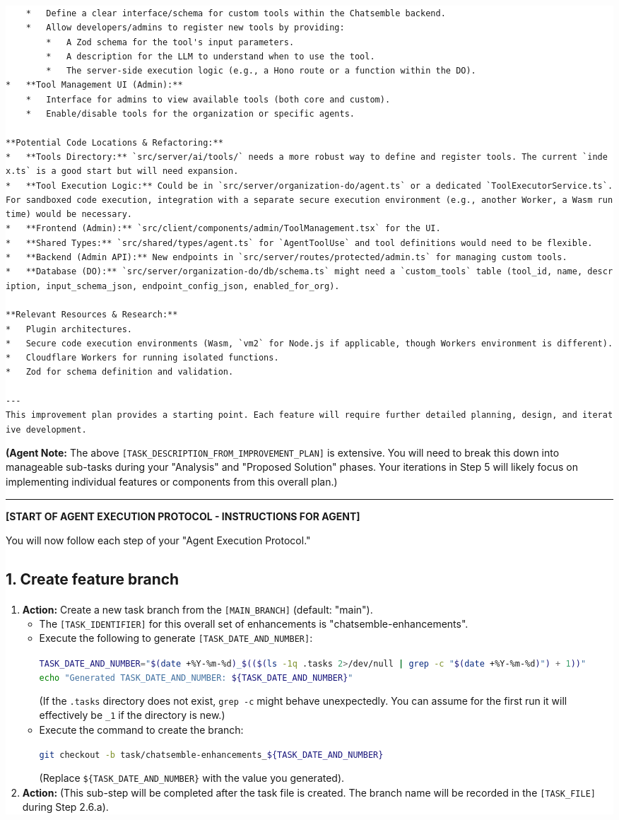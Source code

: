 ```text
    *   Define a clear interface/schema for custom tools within the Chatsemble backend.
    *   Allow developers/admins to register new tools by providing:
        *   A Zod schema for the tool's input parameters.
        *   A description for the LLM to understand when to use the tool.
        *   The server-side execution logic (e.g., a Hono route or a function within the DO).
*   **Tool Management UI (Admin):**
    *   Interface for admins to view available tools (both core and custom).
    *   Enable/disable tools for the organization or specific agents.

**Potential Code Locations & Refactoring:**
*   **Tools Directory:** `src/server/ai/tools/` needs a more robust way to define and register tools. The current `index.ts` is a good start but will need expansion.
*   **Tool Execution Logic:** Could be in `src/server/organization-do/agent.ts` or a dedicated `ToolExecutorService.ts`. For sandboxed code execution, integration with a separate secure execution environment (e.g., another Worker, a Wasm runtime) would be necessary.
*   **Frontend (Admin):** `src/client/components/admin/ToolManagement.tsx` for the UI.
*   **Shared Types:** `src/shared/types/agent.ts` for `AgentToolUse` and tool definitions would need to be flexible.
*   **Backend (Admin API):** New endpoints in `src/server/routes/protected/admin.ts` for managing custom tools.
*   **Database (DO):** `src/server/organization-do/db/schema.ts` might need a `custom_tools` table (tool_id, name, description, input_schema_json, endpoint_config_json, enabled_for_org).

**Relevant Resources & Research:**
*   Plugin architectures.
*   Secure code execution environments (Wasm, `vm2` for Node.js if applicable, though Workers environment is different).
*   Cloudflare Workers for running isolated functions.
*   Zod for schema definition and validation.

---
This improvement plan provides a starting point. Each feature will require further detailed planning, design, and iterative development.
```

**(Agent Note:** The above `[TASK_DESCRIPTION_FROM_IMPROVEMENT_PLAN]` is extensive. You will need to break this down into manageable sub-tasks during your "Analysis" and "Proposed Solution" phases. Your iterations in Step 5 will likely focus on implementing individual features or components from this overall plan.)

---

**[START OF AGENT EXECUTION PROTOCOL - INSTRUCTIONS FOR AGENT]**

You will now follow each step of your "Agent Execution Protocol."

## 1. Create feature branch
1.  **Action:** Create a new task branch from the `[MAIN_BRANCH]` (default: "main").
    *   The `[TASK_IDENTIFIER]` for this overall set of enhancements is "chatsemble-enhancements".
    *   Execute the following to generate `[TASK_DATE_AND_NUMBER]`:
        ```bash
        TASK_DATE_AND_NUMBER="$(date +%Y-%m-%d)_$(($(ls -1q .tasks 2>/dev/null | grep -c "$(date +%Y-%m-%d)") + 1))"
        echo "Generated TASK_DATE_AND_NUMBER: ${TASK_DATE_AND_NUMBER}"
        ```
        (If the `.tasks` directory does not exist, `grep -c` might behave unexpectedly. You can assume for the first run it will effectively be `_1` if the directory is new.)
    *   Execute the command to create the branch:
        ```bash
        git checkout -b task/chatsemble-enhancements_${TASK_DATE_AND_NUMBER}
        ```
        (Replace `${TASK_DATE_AND_NUMBER}` with the value you generated).
2.  **Action:** (This sub-step will be completed after the task file is created. The branch name will be recorded in the `[TASK_FILE]` during Step 2.6.a).